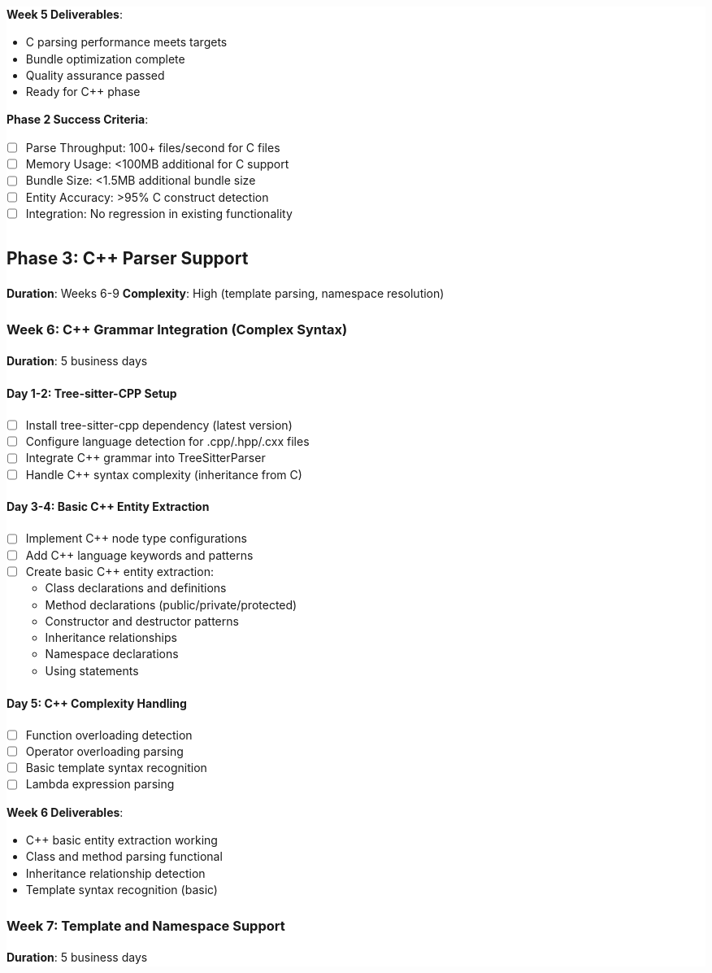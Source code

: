 **Week 5 Deliverables**:
- C parsing performance meets targets
- Bundle optimization complete
- Quality assurance passed
- Ready for C++ phase

**Phase 2 Success Criteria**:
- [ ] Parse Throughput: 100+ files/second for C files
- [ ] Memory Usage: <100MB additional for C support
- [ ] Bundle Size: <1.5MB additional bundle size
- [ ] Entity Accuracy: >95% C construct detection
- [ ] Integration: No regression in existing functionality

## Phase 3: C++ Parser Support

**Duration**: Weeks 6-9
**Complexity**: High (template parsing, namespace resolution)

### Week 6: C++ Grammar Integration (Complex Syntax)
**Duration**: 5 business days

#### Day 1-2: Tree-sitter-CPP Setup
- [ ] Install tree-sitter-cpp dependency (latest version)
- [ ] Configure language detection for .cpp/.hpp/.cxx files
- [ ] Integrate C++ grammar into TreeSitterParser
- [ ] Handle C++ syntax complexity (inheritance from C)

#### Day 3-4: Basic C++ Entity Extraction
- [ ] Implement C++ node type configurations
- [ ] Add C++ language keywords and patterns
- [ ] Create basic C++ entity extraction:
  - Class declarations and definitions
  - Method declarations (public/private/protected)
  - Constructor and destructor patterns
  - Inheritance relationships
  - Namespace declarations
  - Using statements

#### Day 5: C++ Complexity Handling
- [ ] Function overloading detection
- [ ] Operator overloading parsing
- [ ] Basic template syntax recognition
- [ ] Lambda expression parsing

**Week 6 Deliverables**:
- C++ basic entity extraction working
- Class and method parsing functional
- Inheritance relationship detection
- Template syntax recognition (basic)

### Week 7: Template and Namespace Support
**Duration**: 5 business days
